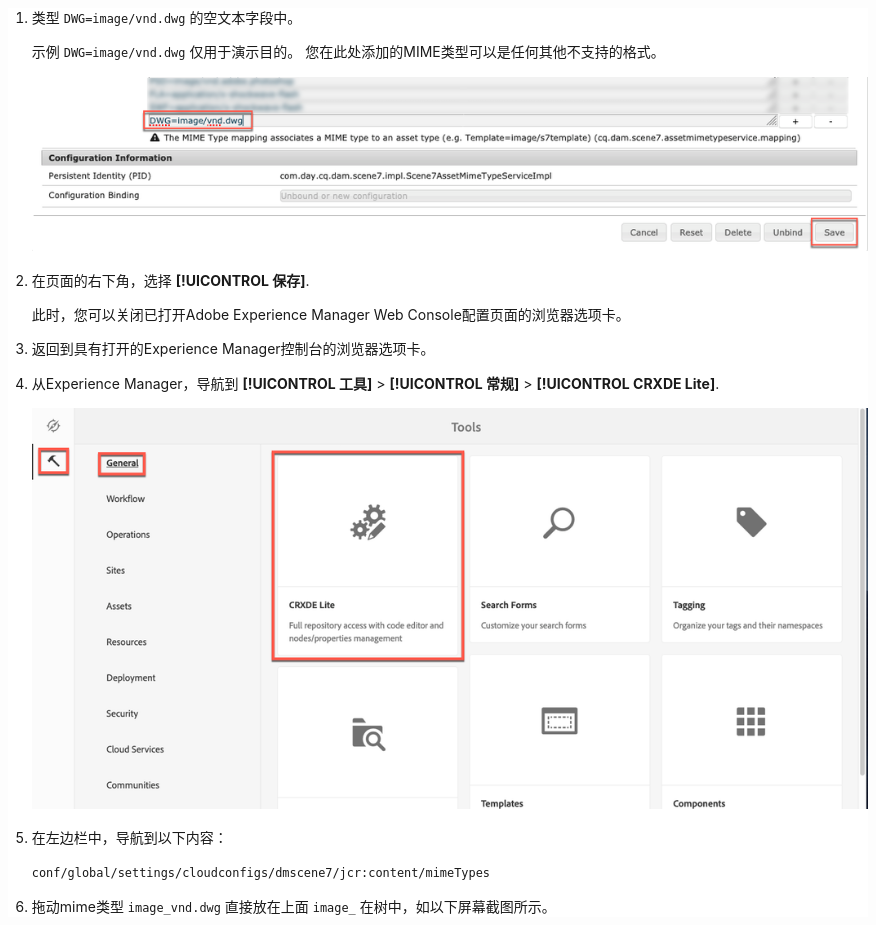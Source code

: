 1. 类型 `DWG=image/vnd.dwg` 的空文本字段中。

   示例 `DWG=image/vnd.dwg` 仅用于演示目的。 您在此处添加的MIME类型可以是任何其他不支持的格式。

   ![2019-08-02_16-36-36](assets/2019-08-02_16-36-36.png)

1. 在页面的右下角，选择 **[!UICONTROL 保存]**.

   此时，您可以关闭已打开Adobe Experience Manager Web Console配置页面的浏览器选项卡。

1. 返回到具有打开的Experience Manager控制台的浏览器选项卡。
1. 从Experience Manager，导航到 **[!UICONTROL 工具]** > **[!UICONTROL 常规]** > **[!UICONTROL CRXDE Lite]**.

   ![2019-08-02_16-55-41](assets/2019-08-02_16-55-41.png)

1. 在左边栏中，导航到以下内容：

   `conf/global/settings/cloudconfigs/dmscene7/jcr:content/mimeTypes`

1. 拖动mime类型 `image_vnd.dwg` 直接放在上面 `image_` 在树中，如以下屏幕截图所示。
